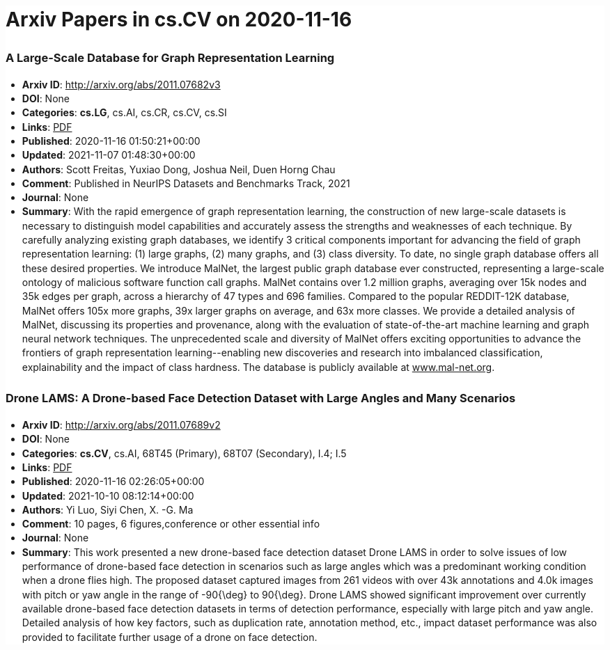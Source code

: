 # Arxiv Papers in cs.CV on 2020-11-16
### A Large-Scale Database for Graph Representation Learning
- **Arxiv ID**: http://arxiv.org/abs/2011.07682v3
- **DOI**: None
- **Categories**: **cs.LG**, cs.AI, cs.CR, cs.CV, cs.SI
- **Links**: [PDF](http://arxiv.org/pdf/2011.07682v3)
- **Published**: 2020-11-16 01:50:21+00:00
- **Updated**: 2021-11-07 01:48:30+00:00
- **Authors**: Scott Freitas, Yuxiao Dong, Joshua Neil, Duen Horng Chau
- **Comment**: Published in NeurIPS Datasets and Benchmarks Track, 2021
- **Journal**: None
- **Summary**: With the rapid emergence of graph representation learning, the construction of new large-scale datasets is necessary to distinguish model capabilities and accurately assess the strengths and weaknesses of each technique. By carefully analyzing existing graph databases, we identify 3 critical components important for advancing the field of graph representation learning: (1) large graphs, (2) many graphs, and (3) class diversity. To date, no single graph database offers all these desired properties. We introduce MalNet, the largest public graph database ever constructed, representing a large-scale ontology of malicious software function call graphs. MalNet contains over 1.2 million graphs, averaging over 15k nodes and 35k edges per graph, across a hierarchy of 47 types and 696 families. Compared to the popular REDDIT-12K database, MalNet offers 105x more graphs, 39x larger graphs on average, and 63x more classes. We provide a detailed analysis of MalNet, discussing its properties and provenance, along with the evaluation of state-of-the-art machine learning and graph neural network techniques. The unprecedented scale and diversity of MalNet offers exciting opportunities to advance the frontiers of graph representation learning--enabling new discoveries and research into imbalanced classification, explainability and the impact of class hardness. The database is publicly available at www.mal-net.org.



### Drone LAMS: A Drone-based Face Detection Dataset with Large Angles and Many Scenarios
- **Arxiv ID**: http://arxiv.org/abs/2011.07689v2
- **DOI**: None
- **Categories**: **cs.CV**, cs.AI, 68T45 (Primary), 68T07 (Secondary), I.4; I.5
- **Links**: [PDF](http://arxiv.org/pdf/2011.07689v2)
- **Published**: 2020-11-16 02:26:05+00:00
- **Updated**: 2021-10-10 08:12:14+00:00
- **Authors**: Yi Luo, Siyi Chen, X. -G. Ma
- **Comment**: 10 pages, 6 figures,conference or other essential info
- **Journal**: None
- **Summary**: This work presented a new drone-based face detection dataset Drone LAMS in order to solve issues of low performance of drone-based face detection in scenarios such as large angles which was a predominant working condition when a drone flies high. The proposed dataset captured images from 261 videos with over 43k annotations and 4.0k images with pitch or yaw angle in the range of -90{\deg} to 90{\deg}. Drone LAMS showed significant improvement over currently available drone-based face detection datasets in terms of detection performance, especially with large pitch and yaw angle. Detailed analysis of how key factors, such as duplication rate, annotation method, etc., impact dataset performance was also provided to facilitate further usage of a drone on face detection.
